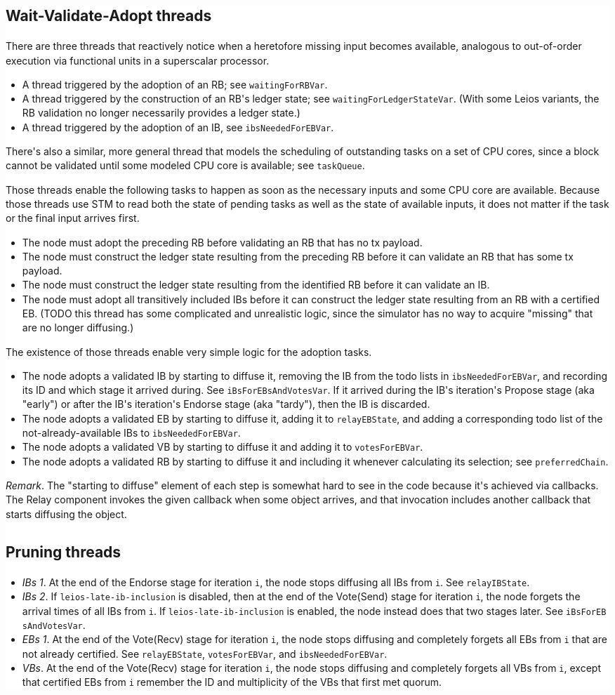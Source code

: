 ## Wait-Validate-Adopt threads

There are three threads that reactively notice when a heretofore missing input becomes available, analogous to out-of-order execution via functional units in a superscalar processor.

- A thread triggered by the adoption of an RB; see `waitingForRBVar`.
- A thread triggered by the construction of an RB's ledger state; see `waitingForLedgerStateVar`.
  (With some Leios variants, the RB validation no longer necessarily provides a ledger state.)
- A thread triggered by the adoption of an IB, see `ibsNeededForEBVar`.

There's also a similar, more general thread that models the scheduling of outstanding tasks on a set of CPU cores, since a block cannot be validated until some modeled CPU core is available; see `taskQueue`.

Those threads enable the following tasks to happen as soon as the necessary inputs and some CPU core are available.
Because those threads use STM to read both the state of pending tasks as well as the state of available inputs, it does not matter if the task or the final input arrives first.

- The node must adopt the preceding RB before validating an RB that has no tx payload.
- The node must construct the ledger state resulting from the preceding RB before it can validate an RB that has some tx payload.
- The node must construct the ledger state resulting from the identified RB before it can validate an IB.
- The node must adopt all transitively included IBs before it can construct the ledger state resulting from an RB with a certified EB.
  (TODO this thread has some complicated and unrealistic logic, since the simulator has no way to acquire "missing" that are no longer diffusing.)

The existence of those threads enable very simple logic for the adoption tasks.

- The node adopts a validated IB by starting to diffuse it, removing the IB from the todo lists in `ibsNeededForEBVar`, and recording its ID and which stage it arrived during.
  See `iBsForEBsAndVotesVar`.
  If it arrived during the IB's iteration's Propose stage (aka "early") or after the IB's iteration's Endorse stage (aka "tardy"), then the IB is discarded.
- The node adopts a validated EB by starting to diffuse it, adding it to `relayEBState`, and adding a corresponding todo list of the not-already-available IBs to `ibsNeededForEBVar`.
- The node adopts a validated VB by starting to diffuse it and adding it to `votesForEBVar`.
- The node adopts a validated RB by starting to diffuse it and including it whenever calculating its selection; see `preferredChain`.

*Remark*.
The "starting to diffuse" element of each step is somewhat hard to see in the code because it's achieved via callbacks.
The Relay component invokes the given callback when some object arrives, and that invocation includes another callback that starts diffusing the object.

## Pruning threads

- *IBs 1*.
  At the end of the Endorse stage for iteration `i`, the node stops diffusing all IBs from `i`.
  See `relayIBState`.
- *IBs 2*.
  If `leios-late-ib-inclusion` is disabled, then at the end of the Vote(Send) stage for iteration `i`, the node forgets the arrival times of all IBs from `i`.
  If `leios-late-ib-inclusion` is enabled, the node instead does that two stages later.
  See `iBsForEBsAndVotesVar`.
- *EBs 1*.
  At the end of the Vote(Recv) stage for iteration `i`, the node stops diffusing and completely forgets all EBs from `i` that are not already certified.
  See `relayEBState`, `votesForEBVar`, and `ibsNeededForEBVar`.
- *VBs*.
  At the end of the Vote(Recv) stage for iteration `i`, the node stops diffusing and completely forgets all VBs from `i`, except that certified EBs from `i` remember the ID and multiplicity of the VBs that first met quorum.